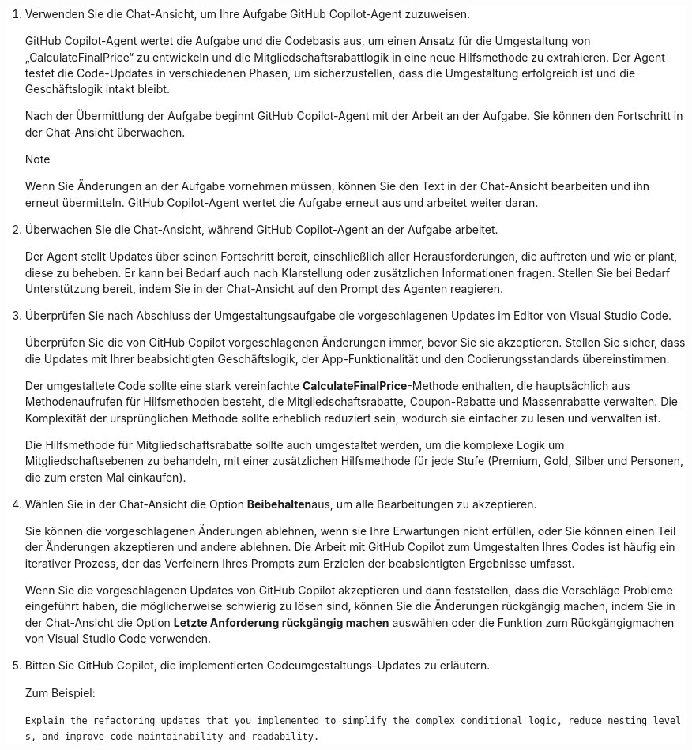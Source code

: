 1. Verwenden Sie die Chat-Ansicht, um Ihre Aufgabe GitHub Copilot-Agent zuzuweisen.

    GitHub Copilot-Agent wertet die Aufgabe und die Codebasis aus, um einen Ansatz für die Umgestaltung von „CalculateFinalPrice“ zu entwickeln und die Mitgliedschaftsrabattlogik in eine neue Hilfsmethode zu extrahieren. Der Agent testet die Code-Updates in verschiedenen Phasen, um sicherzustellen, dass die Umgestaltung erfolgreich ist und die Geschäftslogik intakt bleibt.

    Nach der Übermittlung der Aufgabe beginnt GitHub Copilot-Agent mit der Arbeit an der Aufgabe. Sie können den Fortschritt in der Chat-Ansicht überwachen.

    > [!NOTE]
    > Wenn Sie Änderungen an der Aufgabe vornehmen müssen, können Sie den Text in der Chat-Ansicht bearbeiten und ihn erneut übermitteln. GitHub Copilot-Agent wertet die Aufgabe erneut aus und arbeitet weiter daran.

1. Überwachen Sie die Chat-Ansicht, während GitHub Copilot-Agent an der Aufgabe arbeitet.

    Der Agent stellt Updates über seinen Fortschritt bereit, einschließlich aller Herausforderungen, die auftreten und wie er plant, diese zu beheben. Er kann bei Bedarf auch nach Klarstellung oder zusätzlichen Informationen fragen. Stellen Sie bei Bedarf Unterstützung bereit, indem Sie in der Chat-Ansicht auf den Prompt des Agenten reagieren.

1. Überprüfen Sie nach Abschluss der Umgestaltungsaufgabe die vorgeschlagenen Updates im Editor von Visual Studio Code.

    Überprüfen Sie die von GitHub Copilot vorgeschlagenen Änderungen immer, bevor Sie sie akzeptieren. Stellen Sie sicher, dass die Updates mit Ihrer beabsichtigten Geschäftslogik, der App-Funktionalität und den Codierungsstandards übereinstimmen.

    Der umgestaltete Code sollte eine stark vereinfachte **CalculateFinalPrice**-Methode enthalten, die hauptsächlich aus Methodenaufrufen für Hilfsmethoden besteht, die Mitgliedschaftsrabatte, Coupon-Rabatte und Massenrabatte verwalten. Die Komplexität der ursprünglichen Methode sollte erheblich reduziert sein, wodurch sie einfacher zu lesen und verwalten ist.

    Die Hilfsmethode für Mitgliedschaftsrabatte sollte auch umgestaltet werden, um die komplexe Logik um Mitgliedschaftsebenen zu behandeln, mit einer zusätzlichen Hilfsmethode für jede Stufe (Premium, Gold, Silber und Personen, die zum ersten Mal einkaufen).

1. Wählen Sie in der Chat-Ansicht die Option **Beibehalten**aus, um alle Bearbeitungen zu akzeptieren.

    Sie können die vorgeschlagenen Änderungen ablehnen, wenn sie Ihre Erwartungen nicht erfüllen, oder Sie können einen Teil der Änderungen akzeptieren und andere ablehnen. Die Arbeit mit GitHub Copilot zum Umgestalten Ihres Codes ist häufig ein iterativer Prozess, der das Verfeinern Ihres Prompts zum Erzielen der beabsichtigten Ergebnisse umfasst.

    Wenn Sie die vorgeschlagenen Updates von GitHub Copilot akzeptieren und dann feststellen, dass die Vorschläge Probleme eingeführt haben, die möglicherweise schwierig zu lösen sind, können Sie die Änderungen rückgängig machen, indem Sie in der Chat-Ansicht die Option **Letzte Anforderung rückgängig machen** auswählen oder die Funktion zum Rückgängigmachen von Visual Studio Code verwenden.

1. Bitten Sie GitHub Copilot, die implementierten Codeumgestaltungs-Updates zu erläutern.

    Zum Beispiel:

    ```plaintext
    Explain the refactoring updates that you implemented to simplify the complex conditional logic, reduce nesting levels, and improve code maintainability and readability.
    ```
